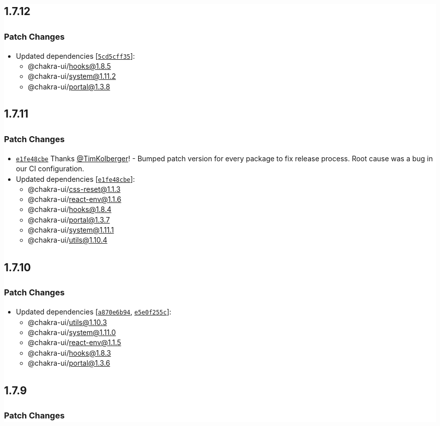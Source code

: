 ## 1.7.12

### Patch Changes

- Updated dependencies
  [[`5cd5cff35`](https://github.com/chakra-ui/chakra-ui/commit/5cd5cff35e4837539d83a2157a07585d461b0aac)]:
  - @chakra-ui/hooks@1.8.5
  - @chakra-ui/system@1.11.2
  - @chakra-ui/portal@1.3.8

## 1.7.11

### Patch Changes

- [`e1fe48cbe`](https://github.com/chakra-ui/chakra-ui/commit/e1fe48cbe37324744cfe6184d785c093cda1125e)
  Thanks [@TimKolberger](https://github.com/TimKolberger)! - Bumped patch
  version for every package to fix release process. Root cause was a bug in our
  CI configuration.
- Updated dependencies
  [[`e1fe48cbe`](https://github.com/chakra-ui/chakra-ui/commit/e1fe48cbe37324744cfe6184d785c093cda1125e)]:
  - @chakra-ui/css-reset@1.1.3
  - @chakra-ui/react-env@1.1.6
  - @chakra-ui/hooks@1.8.4
  - @chakra-ui/portal@1.3.7
  - @chakra-ui/system@1.11.1
  - @chakra-ui/utils@1.10.4

## 1.7.10

### Patch Changes

- Updated dependencies
  [[`a870e6b94`](https://github.com/chakra-ui/chakra-ui/commit/a870e6b94367b7c6448d5c5c5aa8577e33e15e3a),
  [`e5e0f255c`](https://github.com/chakra-ui/chakra-ui/commit/e5e0f255c95f5e41c3b17adbda28fd09f7251642)]:
  - @chakra-ui/utils@1.10.3
  - @chakra-ui/system@1.11.0
  - @chakra-ui/react-env@1.1.5
  - @chakra-ui/hooks@1.8.3
  - @chakra-ui/portal@1.3.6

## 1.7.9

### Patch Changes
